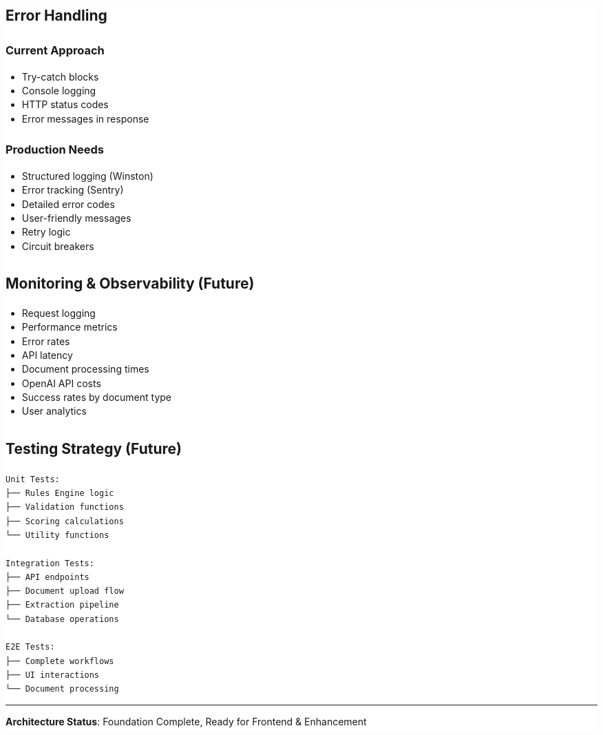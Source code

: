 ## Error Handling

### Current Approach
- Try-catch blocks
- Console logging
- HTTP status codes
- Error messages in response

### Production Needs
- Structured logging (Winston)
- Error tracking (Sentry)
- Detailed error codes
- User-friendly messages
- Retry logic
- Circuit breakers

## Monitoring & Observability (Future)

- Request logging
- Performance metrics
- Error rates
- API latency
- Document processing times
- OpenAI API costs
- Success rates by document type
- User analytics

## Testing Strategy (Future)

```
Unit Tests:
├── Rules Engine logic
├── Validation functions
├── Scoring calculations
└── Utility functions

Integration Tests:
├── API endpoints
├── Document upload flow
├── Extraction pipeline
└── Database operations

E2E Tests:
├── Complete workflows
├── UI interactions
└── Document processing
```

---

**Architecture Status**: Foundation Complete, Ready for Frontend & Enhancement
